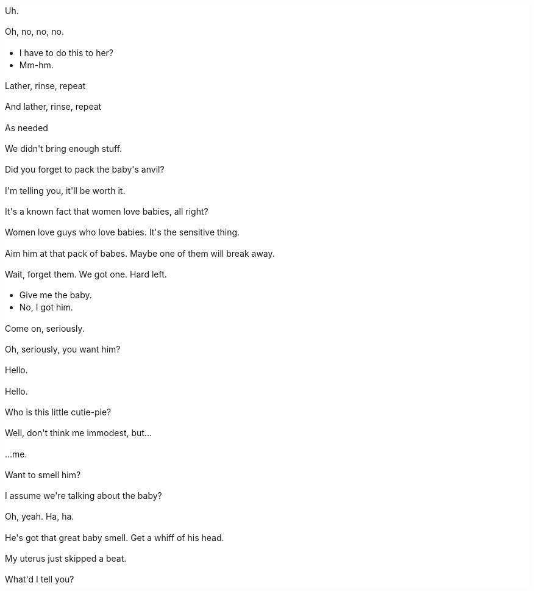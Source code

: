 Uh.

Oh, no, no, no.

- I have to do this to her?
- Mm-hm.

Lather, rinse, repeat

And lather, rinse, repeat

As needed

We didn't bring enough stuff.

Did you forget to pack
the baby's anvil?

I'm telling you, it'll be worth it.

It's a known fact
that women love babies, all right?

Women love guys who love babies.
It's the sensitive thing.

Aim him at that pack of babes.
Maybe one of them will break away.

Wait, forget them.
We got one. Hard left.

- Give me the baby.
- No, I got him.

Come on, seriously.

Oh, seriously, you want him?

Hello.

Hello.

Who is this little cutie-pie?

Well, don't think me immodest, but...

...me.

Want to smell him?

I assume we're talking
about the baby?

Oh, yeah. Ha, ha.

He's got that great baby smell.
Get a whiff of his head.

My uterus just skipped a beat.

What'd I tell you?
